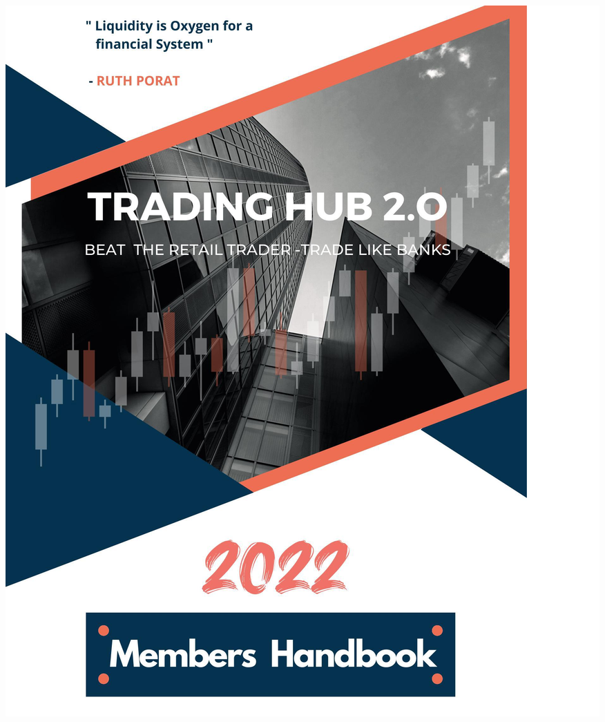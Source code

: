

![bo_d3v0qgbef24c73d2dj30_0_0_0_1653_2241_0.jpg](images/bo_d3v0qgbef24c73d2dj30_0_0_0_1653_2241_0.jpg)
